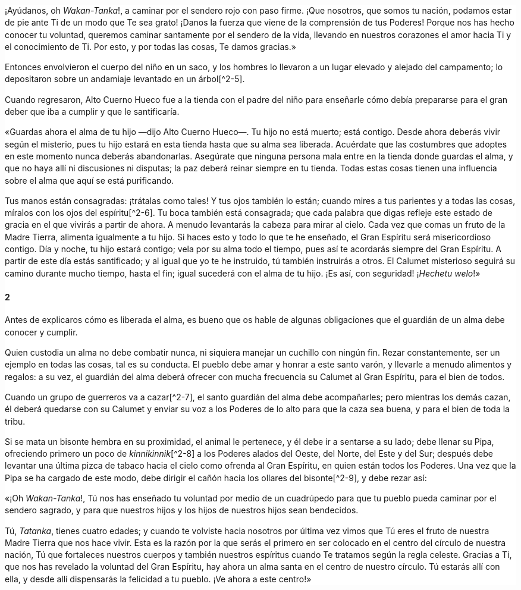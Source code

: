 ¡Ayúdanos, oh *Wakan-Tanka*!, a caminar por el sendero rojo con paso firme. ¡Que nosotros, que somos tu nación, podamos estar de pie ante Ti de un modo que Te sea grato! ¡Danos la fuerza que viene de la comprensión de tus Poderes! Porque nos has hecho conocer tu voluntad, queremos caminar santamente por el sendero de la vida, llevando en nuestros corazones el amor hacia Ti y el conocimiento de Ti. Por esto, y por todas las cosas, Te damos gracias.»

Entonces envolvieron el cuerpo del niño en un saco, y los hombres lo llevaron a un lugar elevado y alejado del campamento; lo depositaron sobre un andamiaje levantado en un árbol[^2-5].

Cuando regresaron, Alto Cuerno Hueco fue a la tienda con el padre del niño para enseñarle cómo debía prepararse para el gran deber que iba a cumplir y que le santificaría.

«Guardas ahora el alma de tu hijo —dijo Alto Cuerno Hueco—. Tu hijo no está muerto; está contigo. Desde ahora deberás vivir según el misterio, pues tu hijo estará en esta tienda hasta que su alma sea liberada. Acuérdate que las costumbres que adoptes en este momento nunca deberás abandonarlas. Asegúrate que ninguna persona mala entre en la tienda donde guardas el alma, y que no haya allí ni discusiones ni disputas; la paz deberá reinar siempre en tu tienda. Todas estas cosas tienen una influencia sobre el alma que aquí se está purificando.

Tus manos están consagradas: ¡trátalas como tales! Y tus ojos también lo están; cuando mires a tus parientes y a todas las cosas, míralos con los ojos del espíritu[^2-6]. Tu boca también está consagrada; que cada palabra que digas refleje este estado de gracia en el que vivirás a partir de ahora. A menudo levantarás la cabeza para mirar al cielo. Cada vez que comas un fruto de la Madre Tierra, alimenta igualmente a tu hijo. Si haces esto y todo lo que te he enseñado, el Gran Espíritu será misericordioso contigo. Día y noche, tu hijo estará contigo; vela por su alma todo el tiempo, pues así te acordarás siempre del Gran Espíritu. A partir de este día estás santificado; y al igual que yo te he instruido, tú también instruirás a otros. El Calumet misterioso seguirá su camino durante mucho tiempo, hasta el fin; igual sucederá con el alma de tu hijo. ¡Es así, con seguridad! ¡*Hechetu welo*!»

#### 2

Antes de explicaros cómo es liberada el alma, es bueno que os hable de algunas obligaciones que el guardián de un alma debe conocer y cumplir.

Quien custodia un alma no debe combatir nunca, ni siquiera manejar un cuchillo con ningún fin. Rezar constantemente, ser un ejemplo en todas las cosas, tal es su conducta. El pueblo debe amar y honrar a este santo varón, y llevarle a menudo alimentos y regalos: a su vez, el guardián del alma deberá ofrecer con mucha frecuencia su Calumet al Gran Espíritu, para el bien de todos.

Cuando un grupo de guerreros va a cazar[^2-7], el santo guardián del alma debe acompañarles; pero mientras los demás cazan, él deberá quedarse con su Calumet y enviar su voz a los Poderes de lo alto para que la caza sea buena, y para el bien de toda la tribu.

Si se mata un bisonte hembra en su proximidad, el animal le pertenece, y él debe ir a sentarse a su lado; debe llenar su Pipa, ofreciendo primero un poco de *kinnikinnik*[^2-8] a los Poderes alados del Oeste, del Norte, del Este y del Sur; después debe levantar una última pizca de tabaco hacia el cielo como ofrenda al Gran Espíritu, en quien están todos los Poderes. Una vez que la Pipa se ha cargado de este modo, debe dirigir el cañón hacia los ollares del bisonte[^2-9], y debe rezar así:

«¡Oh *Wakan-Tanka*!, Tú nos has enseñado tu voluntad por medio de un cuadrúpedo para que tu pueblo pueda caminar por el sendero sagrado, y para que nuestros hijos y los hijos de nuestros hijos sean bendecidos.

Tú, *Tatanka*, tienes cuatro edades; y cuando te volviste hacia nosotros por última vez vimos que Tú eres el fruto de nuestra Madre Tierra que nos hace vivir. Esta es la razón por la que serás el primero en ser colocado en el centro del círculo de nuestra nación, Tú que fortaleces nuestros cuerpos y también nuestros espíritus cuando Te tratamos según la regla celeste. Gracias a Ti, que nos has revelado la voluntad del Gran Espíritu, hay ahora un alma santa en el centro de nuestro círculo. Tú estarás allí con ella, y desde allí dispensarás la felicidad a tu pueblo. ¡Ve ahora a este centro!»
